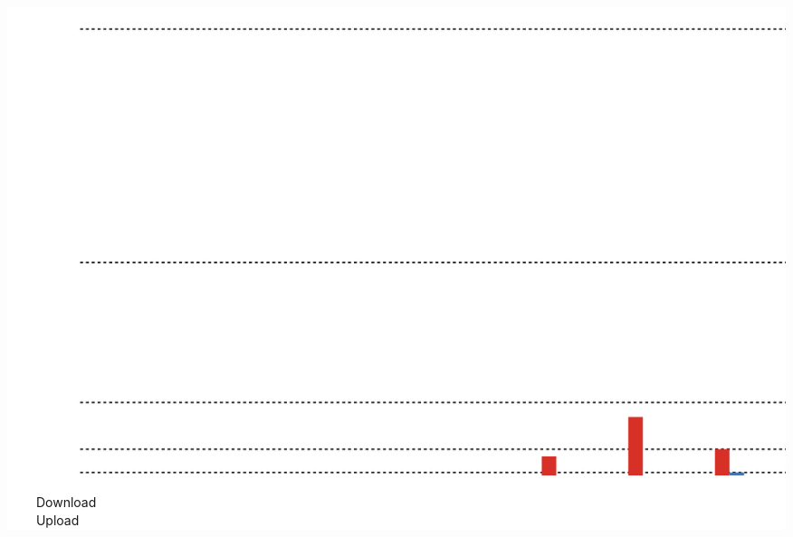 ![Mobiles Internet – Datenübertragung](./img/mobile-datatransfer.svg) 


<div class="chart-caption">
  <div class="svg ct-series-a chartist-legend">
    <svg xmlns:ct="http://gionkunz.github.com/chartist-js/ct" width="100%" height="100%" class="ct-chart-bar" style="width: 2em; height: 1em;" version="1.1" xmlns="http://www.w3.org/2000/svg" viewBox="0 0 30 15">
      <line class="ct-bar" x1="3" y1="10" x2="27" y2="10"></line>
    </svg>
    <span>Download</span>
  </div>
  <div class="svg ct-series-b chartist-legend">
    <svg xmlns:ct="http://gionkunz.github.com/chartist-js/ct" width="100%" height="100%" class="ct-chart-bar" style="width: 2em; height: 1em;" version="1.1" xmlns="http://www.w3.org/2000/svg" viewBox="0 0 30 15">
      <line class="ct-bar" x1="3" y1="10" x2="27" y2="10"></line>
    </svg>
    <span>Upload</span>
  </div>
</div>




